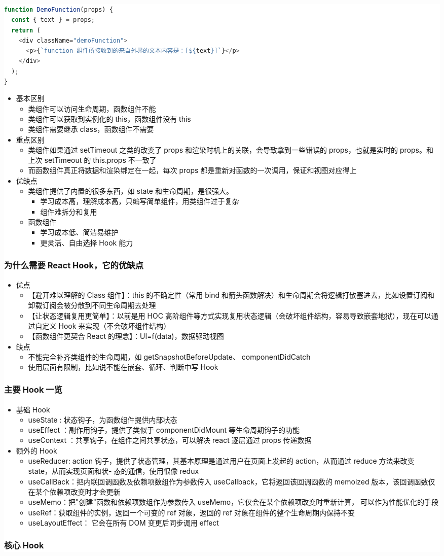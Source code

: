 ```js
function DemoFunction(props) {
  const { text } = props;
  return (
    <div className="demoFunction">
      <p>{`function 组件所接收到的来⾃外界的⽂本内容是：[${text}]`}</p>
    </div>
  );
}
```

- 基本区别
  - 类组件可以访问生命周期，函数组件不能
  - 类组件可以获取到实例化的 this，函数组件没有 this
  - 类组件需要继承 class，函数组件不需要
- 重点区别
  - 类组件如果通过 setTimeout 之类的改变了 props 和渲染时机上的关联，会导致拿到一些错误的 props，也就是实时的 props。和上次 setTimeout 的 this.props 不一致了
  - 而函数组件真正将数据和渲染绑定在一起，每次 props 都是重新对函数的一次调用，保证和视图对应得上
- 优缺点
  - 类组件提供了内置的很多东西，如 state 和生命周期，是很强大。
    - 学习成本高，理解成本高，只编写简单组件，用类组件过于复杂
    - 组件难拆分和复用
  - 函数组件
    - 学习成本低、简洁易维护
    - 更灵活、自由选择 Hook 能力

### 为什么需要 React Hook，它的优缺点

- 优点
  - 【避开难以理解的 Class 组件】：this 的不确定性（常用 bind 和箭头函数解决）和生命周期会将逻辑打散塞进去，比如设置订阅和卸载订阅会被分散到不同生命周期去处理
  - 【让状态逻辑复用更简单】：以前是用 HOC 高阶组件等方式实现复用状态逻辑（会破坏组件结构，容易导致嵌套地狱），现在可以通过自定义 Hook 来实现（不会破坏组件结构）
  - 【函数组件更契合 React 的理念】：UI=f(data)，数据驱动视图
- 缺点
  - 不能完全补齐类组件的生命周期，如 getSnapshotBeforeUpdate、 componentDidCatch
  - 使用层面有限制，比如说不能在嵌套、循环、判断中写 Hook

### 主要 Hook 一览

- 基础 Hook
  - useState : 状态钩子，为函数组件提供内部状态
  - useEffect ：副作用钩子，提供了类似于 componentDidMount 等生命周期钩子的功能
  - useContext ：共享钩子，在组件之间共享状态，可以解决 react 逐层通过 props 传递数据
- 额外的 Hook
  - useReducer: action 钩子，提供了状态管理，其基本原理是通过用户在页面上发起的 action，从而通过 reduce 方法来改变 state，从而实现页面和状- 态的通信，使用很像 redux
  - useCallBack：把内联回调函数及依赖项数组作为参数传入 useCallback，它将返回该回调函数的 memoized 版本，该回调函数仅在某个依赖项改变时才会更新
  - useMemo：把"创建"函数和依赖项数组作为参数传入 useMemo，它仅会在某个依赖项改变时重新计算， 可以作为性能优化的手段
  - useRef：获取组件的实例，返回一个可变的 ref 对象，返回的 ref 对象在组件的整个生命周期内保持不变
  - useLayoutEffect： 它会在所有 DOM 变更后同步调用 effect

### 核心 Hook
